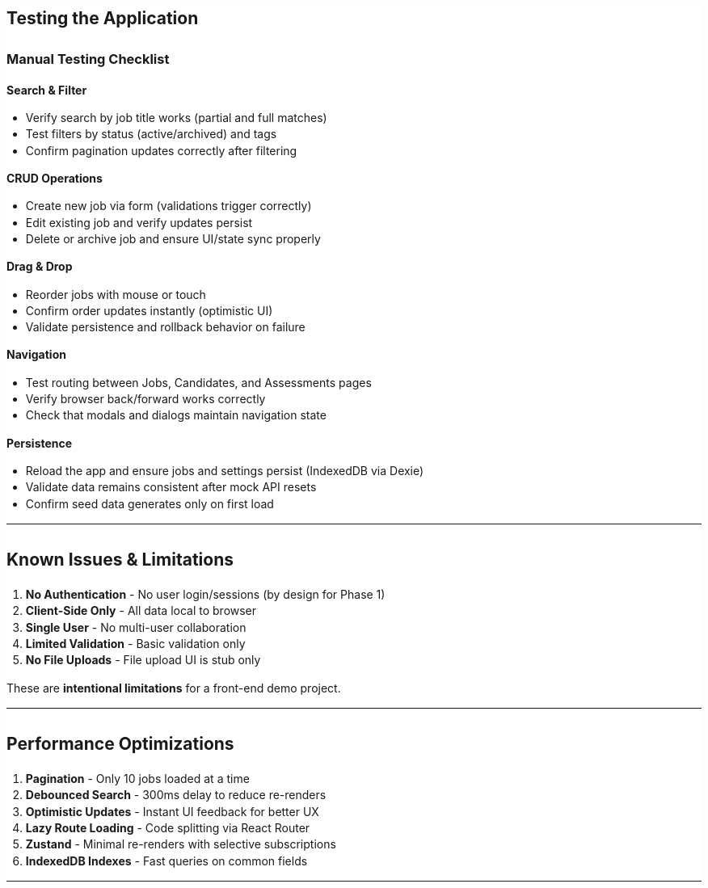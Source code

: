 ## Testing the Application

### Manual Testing Checklist

**Search & Filter**
- Verify search by job title works (partial and full matches)
- Test filters by status (active/archived) and tags
- Confirm pagination updates correctly after filtering

**CRUD Operations**
- Create new job via form (validations trigger correctly)
- Edit existing job and verify updates persist
- Delete or archive job and ensure UI/state sync properly

**Drag & Drop**
- Reorder jobs with mouse or touch
- Confirm order updates instantly (optimistic UI)
- Validate persistence and rollback behavior on failure

**Navigation**
- Test routing between Jobs, Candidates, and Assessments pages
- Verify browser back/forward works correctly
- Check that modals and dialogs maintain navigation state

**Persistence**
- Reload the app and ensure jobs and settings persist (IndexedDB via Dexie)
- Validate data remains consistent after mock API resets
- Confirm seed data generates only on first load


---

## Known Issues & Limitations

1. **No Authentication** - No user login/sessions (by design for Phase 1)
2. **Client-Side Only** - All data local to browser
3. **Single User** - No multi-user collaboration
4. **Limited Validation** - Basic validation only
5. **No File Uploads** - File upload UI is stub only

These are **intentional limitations** for a front-end demo project.

---

## Performance Optimizations

1. **Pagination** - Only 10 jobs loaded at a time
2. **Debounced Search** - 300ms delay to reduce re-renders
3. **Optimistic Updates** - Instant UI feedback for better UX
4. **Lazy Route Loading** - Code splitting via React Router
5. **Zustand** - Minimal re-renders with selective subscriptions
6. **IndexedDB Indexes** - Fast queries on common fields

---